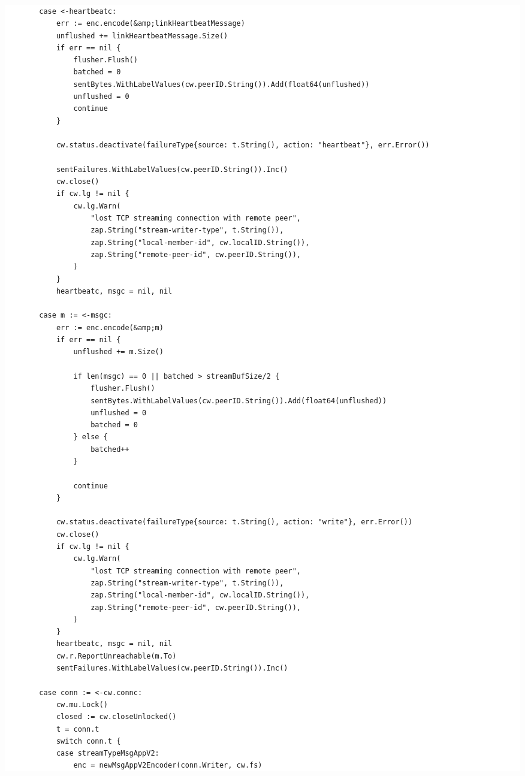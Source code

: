 ```
        case <-heartbeatc:
            err := enc.encode(&amp;linkHeartbeatMessage)
            unflushed += linkHeartbeatMessage.Size()
            if err == nil {
                flusher.Flush()
                batched = 0
                sentBytes.WithLabelValues(cw.peerID.String()).Add(float64(unflushed))
                unflushed = 0
                continue
            }

            cw.status.deactivate(failureType{source: t.String(), action: "heartbeat"}, err.Error())

            sentFailures.WithLabelValues(cw.peerID.String()).Inc()
            cw.close()
            if cw.lg != nil {
                cw.lg.Warn(
                    "lost TCP streaming connection with remote peer",
                    zap.String("stream-writer-type", t.String()),
                    zap.String("local-member-id", cw.localID.String()),
                    zap.String("remote-peer-id", cw.peerID.String()),
                )
            }
            heartbeatc, msgc = nil, nil

        case m := <-msgc:
            err := enc.encode(&amp;m)
            if err == nil {
                unflushed += m.Size()

                if len(msgc) == 0 || batched > streamBufSize/2 {
                    flusher.Flush()
                    sentBytes.WithLabelValues(cw.peerID.String()).Add(float64(unflushed))
                    unflushed = 0
                    batched = 0
                } else {
                    batched++
                }

                continue
            }

            cw.status.deactivate(failureType{source: t.String(), action: "write"}, err.Error())
            cw.close()
            if cw.lg != nil {
                cw.lg.Warn(
                    "lost TCP streaming connection with remote peer",
                    zap.String("stream-writer-type", t.String()),
                    zap.String("local-member-id", cw.localID.String()),
                    zap.String("remote-peer-id", cw.peerID.String()),
                )
            }
            heartbeatc, msgc = nil, nil
            cw.r.ReportUnreachable(m.To)
            sentFailures.WithLabelValues(cw.peerID.String()).Inc()

        case conn := <-cw.connc:
            cw.mu.Lock()
            closed := cw.closeUnlocked()
            t = conn.t
            switch conn.t {
            case streamTypeMsgAppV2:
                enc = newMsgAppV2Encoder(conn.Writer, cw.fs)
```